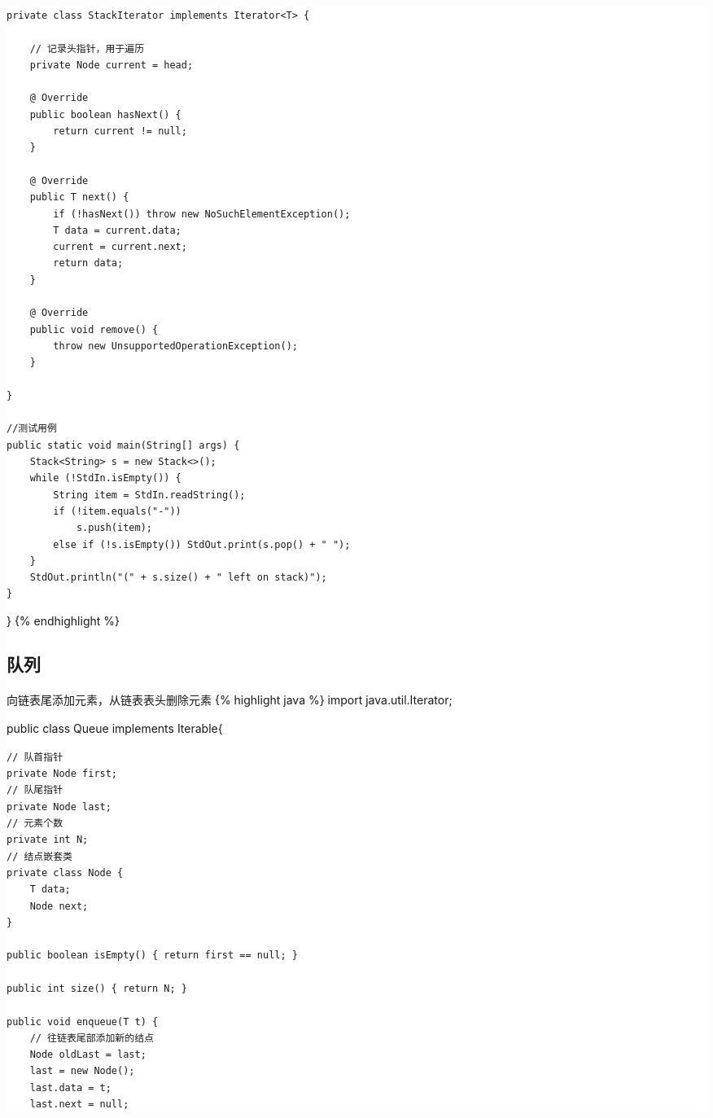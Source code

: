     private class StackIterator implements Iterator<T> {
        
        // 记录头指针，用于遍历
        private Node current = head;
        
        @ Override
        public boolean hasNext() {
            return current != null;
        }
        
        @ Override
        public T next() {
            if (!hasNext()) throw new NoSuchElementException();
            T data = current.data;
            current = current.next;
            return data;
        }
        
        @ Override
        public void remove() {
            throw new UnsupportedOperationException();
        }
        
    }
    
    //测试用例
    public static void main(String[] args) {
        Stack<String> s = new Stack<>();
        while (!StdIn.isEmpty()) {
            String item = StdIn.readString();
            if (!item.equals("-"))
                s.push(item);
            else if (!s.isEmpty()) StdOut.print(s.pop() + " ");
        }
        StdOut.println("(" + s.size() + " left on stack)");
    }

}
{% endhighlight %}
## 队列
向链表尾添加元素，从链表表头删除元素
{% highlight java %}
import java.util.Iterator;

public class Queue<T> implements Iterable<T>{

    // 队首指针
    private Node first;
    // 队尾指针
    private Node last;
    // 元素个数
    private int N;
    // 结点嵌套类
    private class Node {
        T data;
        Node next;
    }
    
    public boolean isEmpty() { return first == null; }
    
    public int size() { return N; }
    
    public void enqueue(T t) {
        // 往链表尾部添加新的结点
        Node oldLast = last;
        last = new Node();
        last.data = t;
        last.next = null;